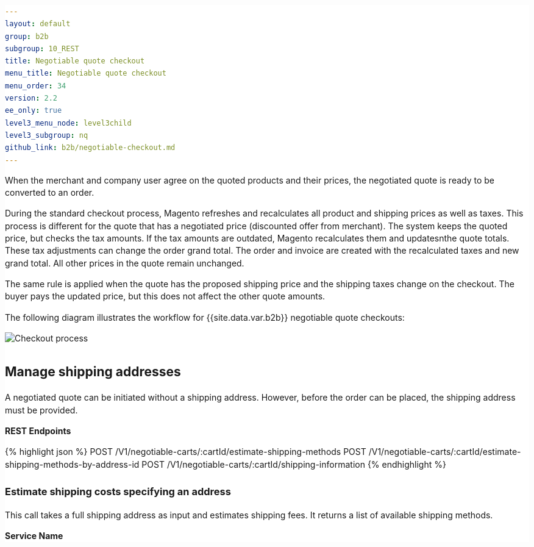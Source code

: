 ```yaml
---
layout: default
group: b2b
subgroup: 10_REST
title: Negotiable quote checkout
menu_title: Negotiable quote checkout
menu_order: 34
version: 2.2
ee_only: true
level3_menu_node: level3child
level3_subgroup: nq
github_link: b2b/negotiable-checkout.md
---
```


When the merchant and company user agree on the quoted products and their prices, the negotiated quote is ready to be converted to an order.

During the standard checkout process, Magento refreshes and recalculates all product and shipping prices as well as taxes. This process is different for the quote that has a negotiated price (discounted offer from merchant). The system keeps the quoted price, but checks the tax amounts. If the tax amounts are outdated, Magento recalculates them and updatesnthe quote totals. These tax adjustments can change the order grand total. The order and invoice are created with the recalculated taxes and new grand total. All other prices in the quote remain unchanged.

The same rule is applied when the quote has the proposed shipping price and the shipping taxes change on the checkout. The buyer pays the updated price, but this does not affect the other quote amounts.

The following diagram illustrates the workflow for {{site.data.var.b2b}} negotiable quote checkouts:

![Checkout process]({{page.baseurl}}b2b/images/quote-checkout-process.png)

## Manage shipping addresses

A negotiated quote can be initiated without a shipping address. However, before the order can be placed, the shipping address must be provided.

**REST Endpoints**

{% highlight json %}
POST /V1/negotiable-carts/:cartId/estimate-shipping-methods
POST /V1/negotiable-carts/:cartId/estimate-shipping-methods-by-address-id
POST /V1/negotiable-carts/:cartId/shipping-information
{% endhighlight %}

### Estimate shipping costs specifying an address

This call takes a full shipping address as input and estimates shipping fees. It returns a list of available shipping methods.

**Service Name**

